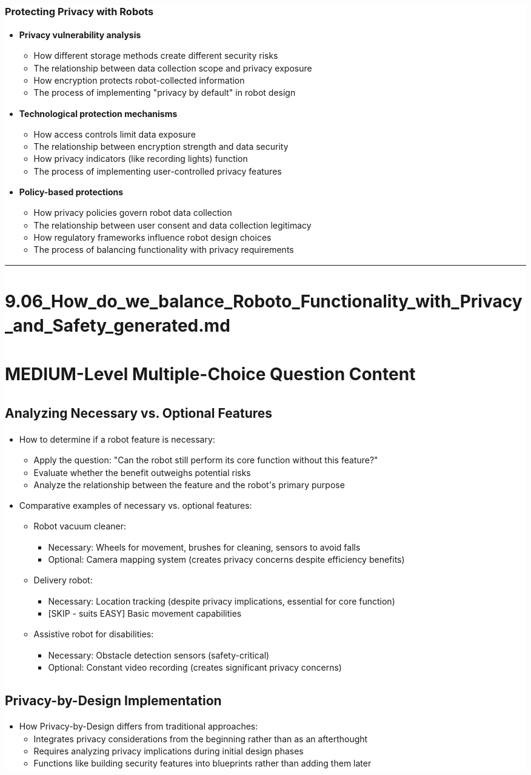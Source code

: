 ### Protecting Privacy with Robots
- **Privacy vulnerability analysis**
  - How different storage methods create different security risks
  - The relationship between data collection scope and privacy exposure
  - How encryption protects robot-collected information
  - The process of implementing "privacy by default" in robot design

- **Technological protection mechanisms**
  - How access controls limit data exposure
  - The relationship between encryption strength and data security
  - How privacy indicators (like recording lights) function
  - The process of implementing user-controlled privacy features

- **Policy-based protections**
  - How privacy policies govern robot data collection
  - The relationship between user consent and data collection legitimacy
  - How regulatory frameworks influence robot design choices
  - The process of balancing functionality with privacy requirements

---



# 9.06_How_do_we_balance_Roboto_Functionality_with_Privacy_and_Safety_generated.md

# MEDIUM-Level Multiple-Choice Question Content

## Analyzing Necessary vs. Optional Features

- How to determine if a robot feature is necessary:
  - Apply the question: "Can the robot still perform its core function without this feature?"
  - Evaluate whether the benefit outweighs potential risks
  - Analyze the relationship between the feature and the robot's primary purpose

- Comparative examples of necessary vs. optional features:
  - Robot vacuum cleaner:
    - Necessary: Wheels for movement, brushes for cleaning, sensors to avoid falls
    - Optional: Camera mapping system (creates privacy concerns despite efficiency benefits)
  
  - Delivery robot:
    - Necessary: Location tracking (despite privacy implications, essential for core function)
    - [SKIP - suits EASY] Basic movement capabilities
  
  - Assistive robot for disabilities:
    - Necessary: Obstacle detection sensors (safety-critical)
    - Optional: Constant video recording (creates significant privacy concerns)

## Privacy-by-Design Implementation

- How Privacy-by-Design differs from traditional approaches:
  - Integrates privacy considerations from the beginning rather than as an afterthought
  - Requires analyzing privacy implications during initial design phases
  - Functions like building security features into blueprints rather than adding them later
